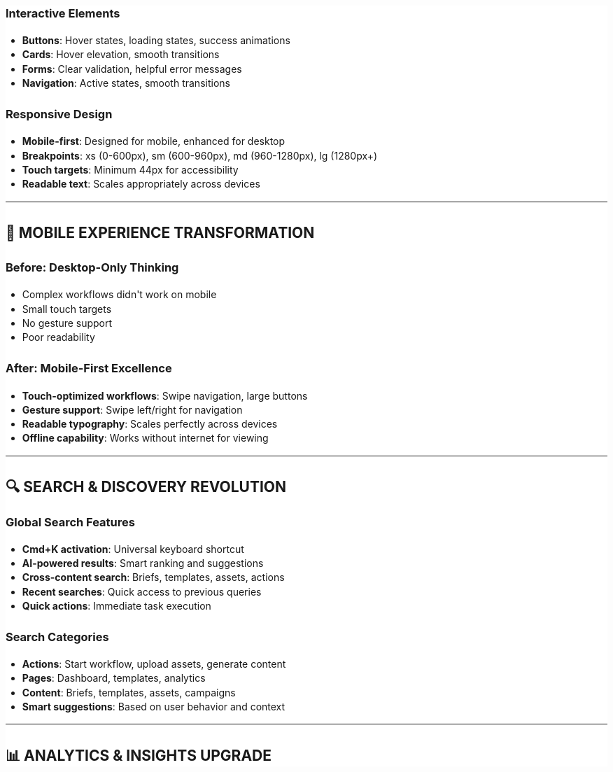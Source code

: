 ### **Interactive Elements**
- **Buttons**: Hover states, loading states, success animations
- **Cards**: Hover elevation, smooth transitions
- **Forms**: Clear validation, helpful error messages
- **Navigation**: Active states, smooth transitions

### **Responsive Design**
- **Mobile-first**: Designed for mobile, enhanced for desktop
- **Breakpoints**: xs (0-600px), sm (600-960px), md (960-1280px), lg (1280px+)
- **Touch targets**: Minimum 44px for accessibility
- **Readable text**: Scales appropriately across devices

---

## **📱 MOBILE EXPERIENCE TRANSFORMATION**

### **Before: Desktop-Only Thinking**
- Complex workflows didn't work on mobile
- Small touch targets
- No gesture support
- Poor readability

### **After: Mobile-First Excellence**
- **Touch-optimized workflows**: Swipe navigation, large buttons
- **Gesture support**: Swipe left/right for navigation
- **Readable typography**: Scales perfectly across devices
- **Offline capability**: Works without internet for viewing

---

## **🔍 SEARCH & DISCOVERY REVOLUTION**

### **Global Search Features**
- **Cmd+K activation**: Universal keyboard shortcut
- **AI-powered results**: Smart ranking and suggestions
- **Cross-content search**: Briefs, templates, assets, actions
- **Recent searches**: Quick access to previous queries
- **Quick actions**: Immediate task execution

### **Search Categories**
- **Actions**: Start workflow, upload assets, generate content
- **Pages**: Dashboard, templates, analytics
- **Content**: Briefs, templates, assets, campaigns
- **Smart suggestions**: Based on user behavior and context

---

## **📊 ANALYTICS & INSIGHTS UPGRADE**
